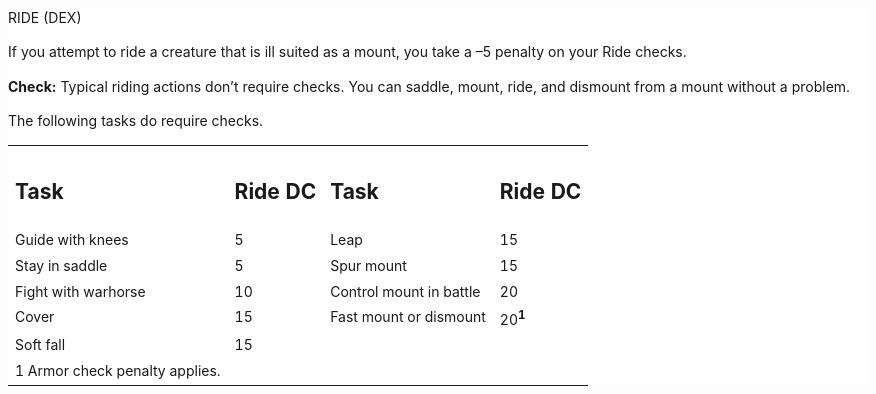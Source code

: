 RIDE (DEX)

If you attempt to ride a creature that is ill suited as a mount, you
take a –5 penalty on your Ride checks.

**Check:** Typical riding actions don’t require checks. You can saddle,
mount, ride, and dismount from a mount without a problem.

The following tasks do require checks.

<table>
<tbody>
<tr class="odd">
<td><h2 id="task">Task </h2></td>
<td><h2 id="ride-dc">Ride DC </h2></td>
<td><h2 id="task-1">Task </h2></td>
<td><h2 id="ride-dc-1">Ride DC</h2></td>
</tr>
<tr class="even">
<td>Guide with knees</td>
<td>5</td>
<td>Leap</td>
<td>15</td>
</tr>
<tr class="odd">
<td>Stay in saddle</td>
<td>5</td>
<td>Spur mount</td>
<td>15</td>
</tr>
<tr class="even">
<td>Fight with warhorse</td>
<td>10</td>
<td>Control mount in battle</td>
<td>20</td>
</tr>
<tr class="odd">
<td>Cover</td>
<td>15</td>
<td>Fast mount or dismount</td>
<td>20<strong><sup>1</sup></strong></td>
</tr>
<tr class="even">
<td>Soft fall</td>
<td>15</td>
<td></td>
<td></td>
</tr>
<tr class="odd">
<td>1 Armor check penalty applies.</td>
<td></td>
<td></td>
<td></td>
</tr>
</tbody>
</table>
